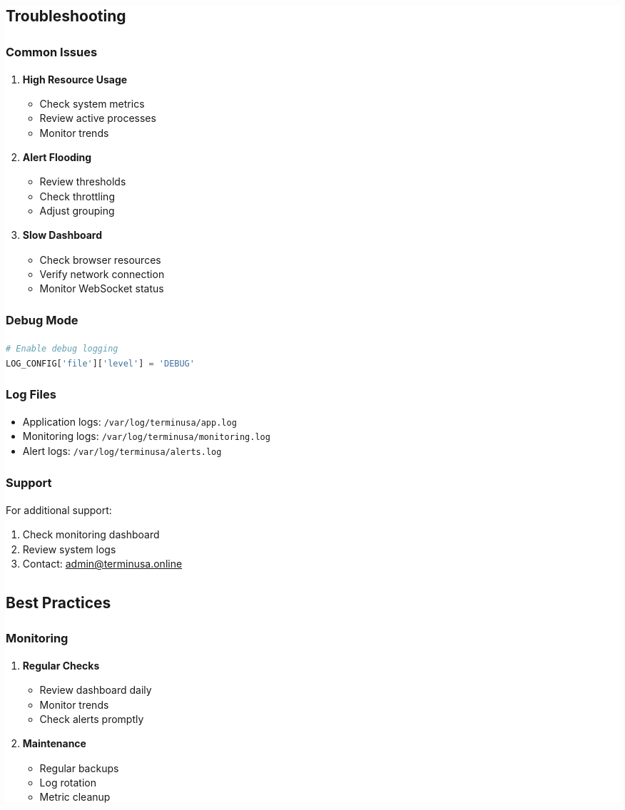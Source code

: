 ## Troubleshooting

### Common Issues

1. **High Resource Usage**
   - Check system metrics
   - Review active processes
   - Monitor trends

2. **Alert Flooding**
   - Review thresholds
   - Check throttling
   - Adjust grouping

3. **Slow Dashboard**
   - Check browser resources
   - Verify network connection
   - Monitor WebSocket status

### Debug Mode

```python
# Enable debug logging
LOG_CONFIG['file']['level'] = 'DEBUG'
```

### Log Files

- Application logs: `/var/log/terminusa/app.log`
- Monitoring logs: `/var/log/terminusa/monitoring.log`
- Alert logs: `/var/log/terminusa/alerts.log`

### Support

For additional support:
1. Check monitoring dashboard
2. Review system logs
3. Contact: admin@terminusa.online

## Best Practices

### Monitoring

1. **Regular Checks**
   - Review dashboard daily
   - Monitor trends
   - Check alerts promptly

2. **Maintenance**
   - Regular backups
   - Log rotation
   - Metric cleanup
